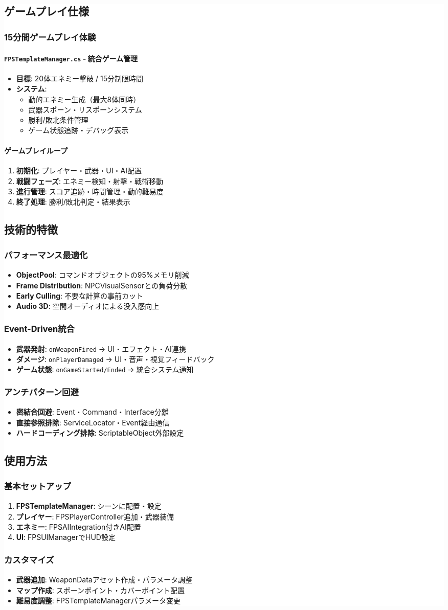 ## ゲームプレイ仕様

### 15分間ゲームプレイ体験

#### `FPSTemplateManager.cs` - 統合ゲーム管理
- **目標**: 20体エネミー撃破 / 15分制限時間
- **システム**:
  - 動的エネミー生成（最大8体同時）
  - 武器スポーン・リスポーンシステム
  - 勝利/敗北条件管理
  - ゲーム状態追跡・デバッグ表示

#### ゲームプレイループ
1. **初期化**: プレイヤー・武器・UI・AI配置
2. **戦闘フェーズ**: エネミー検知・射撃・戦術移動
3. **進行管理**: スコア追跡・時間管理・動的難易度
4. **終了処理**: 勝利/敗北判定・結果表示

## 技術的特徴

### パフォーマンス最適化
- **ObjectPool**: コマンドオブジェクトの95%メモリ削減
- **Frame Distribution**: NPCVisualSensorとの負荷分散
- **Early Culling**: 不要な計算の事前カット
- **Audio 3D**: 空間オーディオによる没入感向上

### Event-Driven統合
- **武器発射**: `onWeaponFired` → UI・エフェクト・AI連携
- **ダメージ**: `onPlayerDamaged` → UI・音声・視覚フィードバック
- **ゲーム状態**: `onGameStarted/Ended` → 統合システム通知

### アンチパターン回避
- **密結合回避**: Event・Command・Interface分離
- **直接参照排除**: ServiceLocator・Event経由通信
- **ハードコーディング排除**: ScriptableObject外部設定

## 使用方法

### 基本セットアップ
1. **FPSTemplateManager**: シーンに配置・設定
2. **プレイヤー**: FPSPlayerController追加・武器装備
3. **エネミー**: FPSAIIntegration付きAI配置
4. **UI**: FPSUIManagerでHUD設定

### カスタマイズ
- **武器追加**: WeaponDataアセット作成・パラメータ調整
- **マップ作成**: スポーンポイント・カバーポイント配置
- **難易度調整**: FPSTemplateManagerパラメータ変更
